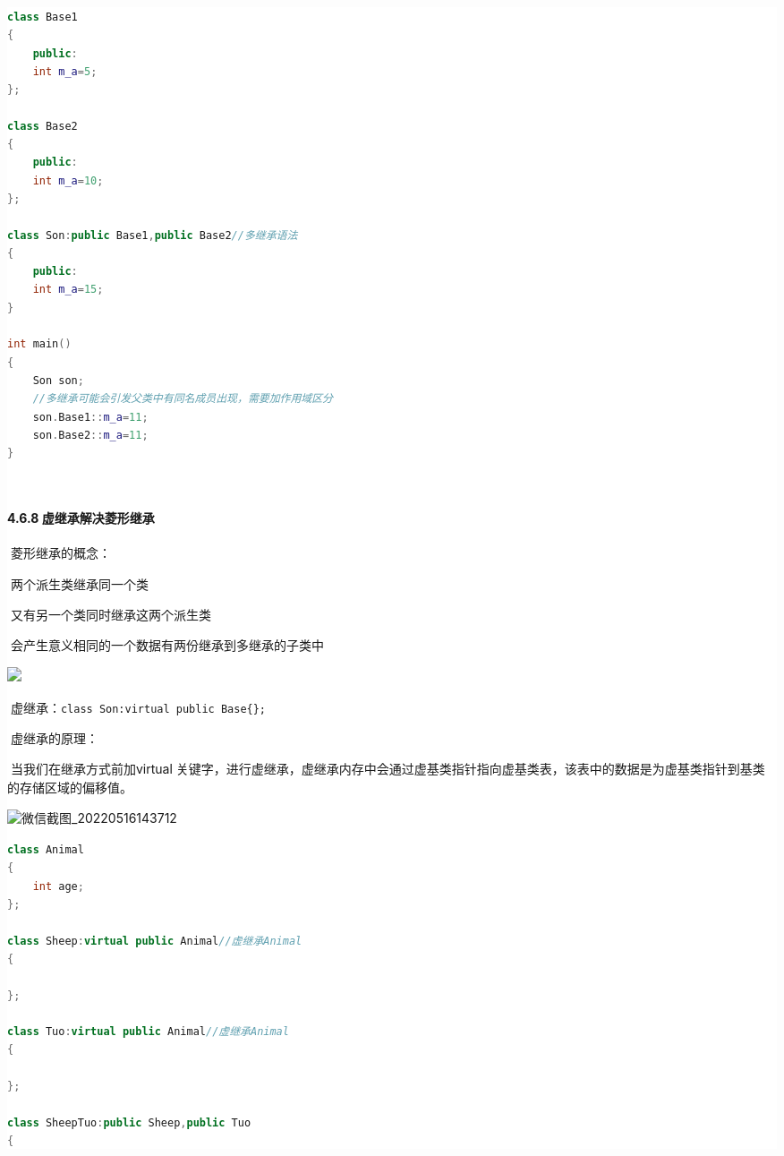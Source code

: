 ```c++
class Base1
{
    public:
    int m_a=5;
};

class Base2
{
    public:
    int m_a=10;
};

class Son:public Base1,public Base2//多继承语法
{
    public:
    int m_a=15;
}

int main()
{
    Son son;
    //多继承可能会引发父类中有同名成员出现，需要加作用域区分
    son.Base1::m_a=11;
    son.Base2::m_a=11;
}
```

​		

#### 	4.6.8 虚继承解决菱形继承

​		菱形继承的概念：

​			两个派生类继承同一个类

​			又有另一个类同时继承这两个派生类

​			会产生意义相同的一个数据有两份继承到多继承的子类中

![](C:\Users\qingl\Downloads\微信截图_20220516143802.png)

​		虚继承：`class Son:virtual public Base{};`

​		虚继承的原理：

​			当我们在继承方式前加virtual 关键字，进行虚继承，虚继承内存中会通过虚基类指针指向虚基类表，该表中的数据是为虚基类指针到基类的存储区域的偏移值。

![微信截图_20220516143712](C:\Users\qingl\Downloads\微信截图_20220516143712.png)

```c++
class Animal
{
    int age;
};

class Sheep:virtual public Animal//虚继承Animal
{
    
};

class Tuo:virtual public Animal//虚继承Animal
{
    
};

class SheepTuo:public Sheep,public Tuo
{
```